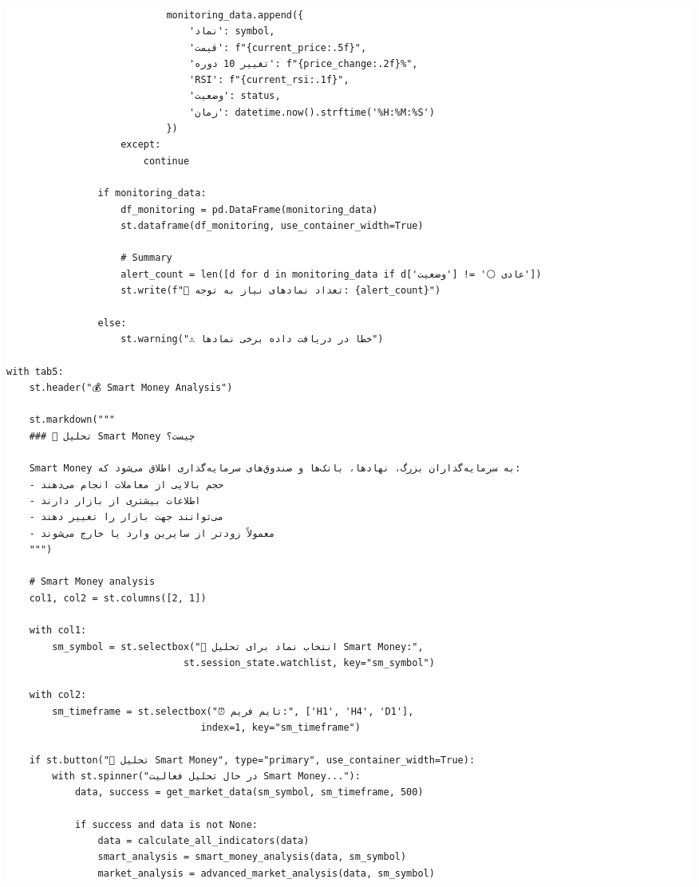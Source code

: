                                 monitoring_data.append({
                                    'نماد': symbol,
                                    'قیمت': f"{current_price:.5f}",
                                    'تغییر 10 دوره': f"{price_change:.2f}%",
                                    'RSI': f"{current_rsi:.1f}",
                                    'وضعیت': status,
                                    'زمان': datetime.now().strftime('%H:%M:%S')
                                })
                        except:
                            continue
                    
                    if monitoring_data:
                        df_monitoring = pd.DataFrame(monitoring_data)
                        st.dataframe(df_monitoring, use_container_width=True)
                        
                        # Summary
                        alert_count = len([d for d in monitoring_data if d['وضعیت'] != '⚪ عادی'])
                        st.write(f"🚨 تعداد نمادهای نیاز به توجه: {alert_count}")
                    
                    else:
                        st.warning("⚠️ خطا در دریافت داده برخی نمادها")
    
    with tab5:
        st.header("💰 Smart Money Analysis")
        
        st.markdown("""
        ### 🧠 تحلیل Smart Money چیست؟
        
        Smart Money به سرمایه‌گذاران بزرگ، نهادها، بانک‌ها و صندوق‌های سرمایه‌گذاری اطلاق می‌شود که:
        - حجم بالایی از معاملات انجام می‌دهند
        - اطلاعات بیشتری از بازار دارند  
        - می‌توانند جهت بازار را تغییر دهند
        - معمولاً زودتر از سایرین وارد یا خارج می‌شوند
        """)
        
        # Smart Money analysis
        col1, col2 = st.columns([2, 1])
        
        with col1:
            sm_symbol = st.selectbox("💱 انتخاب نماد برای تحلیل Smart Money:", 
                                   st.session_state.watchlist, key="sm_symbol")
        
        with col2:
            sm_timeframe = st.selectbox("⏰ تایم فریم:", ['H1', 'H4', 'D1'], 
                                      index=1, key="sm_timeframe")
        
        if st.button("🧠 تحلیل Smart Money", type="primary", use_container_width=True):
            with st.spinner("در حال تحلیل فعالیت Smart Money..."):
                data, success = get_market_data(sm_symbol, sm_timeframe, 500)
                
                if success and data is not None:
                    data = calculate_all_indicators(data)
                    smart_analysis = smart_money_analysis(data, sm_symbol)
                    market_analysis = advanced_market_analysis(data, sm_symbol)
                    